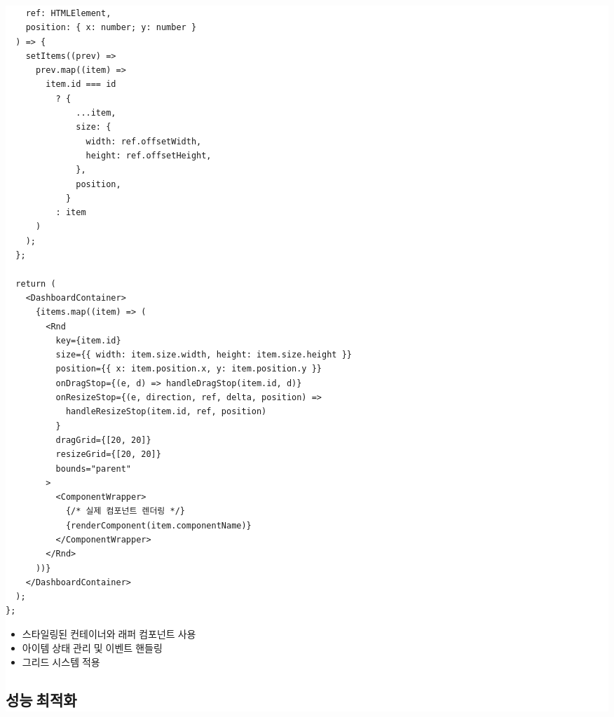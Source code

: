 ```tsx
    ref: HTMLElement,
    position: { x: number; y: number }
  ) => {
    setItems((prev) =>
      prev.map((item) =>
        item.id === id
          ? {
              ...item,
              size: {
                width: ref.offsetWidth,
                height: ref.offsetHeight,
              },
              position,
            }
          : item
      )
    );
  };

  return (
    <DashboardContainer>
      {items.map((item) => (
        <Rnd
          key={item.id}
          size={{ width: item.size.width, height: item.size.height }}
          position={{ x: item.position.x, y: item.position.y }}
          onDragStop={(e, d) => handleDragStop(item.id, d)}
          onResizeStop={(e, direction, ref, delta, position) =>
            handleResizeStop(item.id, ref, position)
          }
          dragGrid={[20, 20]}
          resizeGrid={[20, 20]}
          bounds="parent"
        >
          <ComponentWrapper>
            {/* 실제 컴포넌트 렌더링 */}
            {renderComponent(item.componentName)}
          </ComponentWrapper>
        </Rnd>
      ))}
    </DashboardContainer>
  );
};
```

- 스타일링된 컨테이너와 래퍼 컴포넌트 사용
- 아이템 상태 관리 및 이벤트 핸들링
- 그리드 시스템 적용

## 성능 최적화
